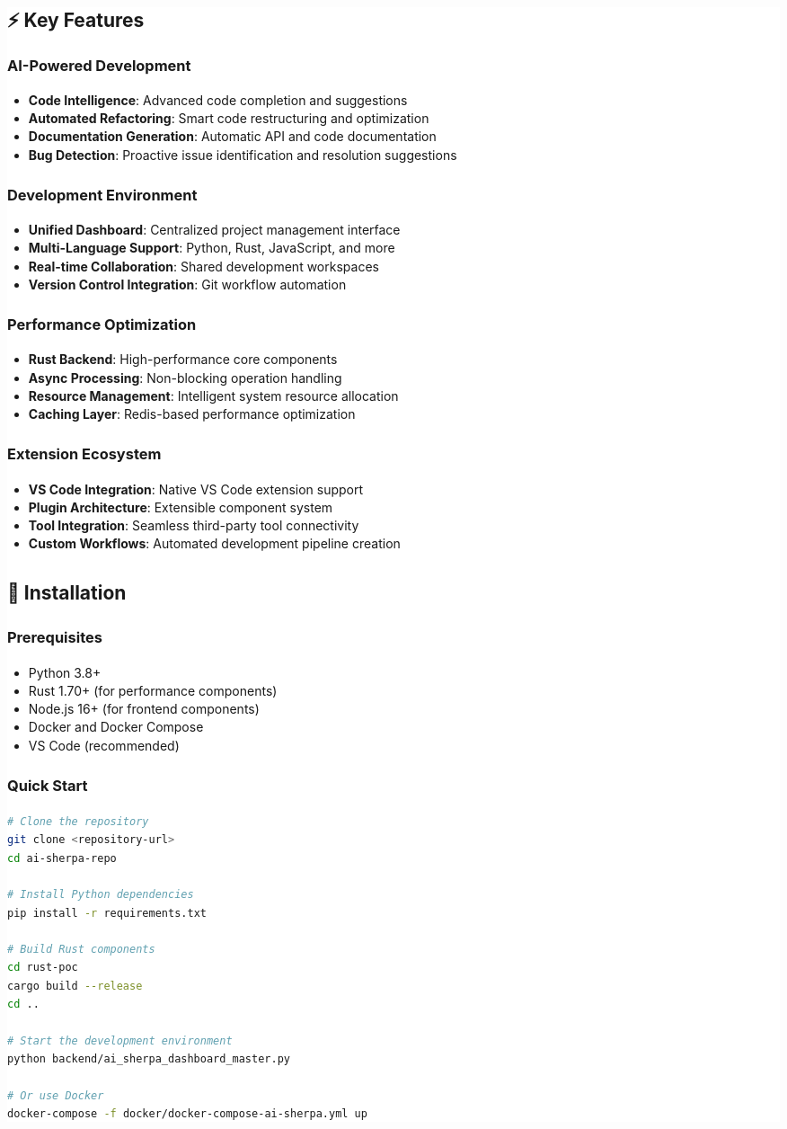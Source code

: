 ## ⚡ Key Features

### AI-Powered Development
- **Code Intelligence**: Advanced code completion and suggestions
- **Automated Refactoring**: Smart code restructuring and optimization
- **Documentation Generation**: Automatic API and code documentation
- **Bug Detection**: Proactive issue identification and resolution suggestions

### Development Environment
- **Unified Dashboard**: Centralized project management interface
- **Multi-Language Support**: Python, Rust, JavaScript, and more
- **Real-time Collaboration**: Shared development workspaces
- **Version Control Integration**: Git workflow automation

### Performance Optimization
- **Rust Backend**: High-performance core components
- **Async Processing**: Non-blocking operation handling
- **Resource Management**: Intelligent system resource allocation
- **Caching Layer**: Redis-based performance optimization

### Extension Ecosystem
- **VS Code Integration**: Native VS Code extension support
- **Plugin Architecture**: Extensible component system
- **Tool Integration**: Seamless third-party tool connectivity
- **Custom Workflows**: Automated development pipeline creation

## 🚀 Installation

### Prerequisites
- Python 3.8+
- Rust 1.70+ (for performance components)
- Node.js 16+ (for frontend components)
- Docker and Docker Compose
- VS Code (recommended)

### Quick Start
```bash
# Clone the repository
git clone <repository-url>
cd ai-sherpa-repo

# Install Python dependencies
pip install -r requirements.txt

# Build Rust components
cd rust-poc
cargo build --release
cd ..

# Start the development environment
python backend/ai_sherpa_dashboard_master.py

# Or use Docker
docker-compose -f docker/docker-compose-ai-sherpa.yml up
```
